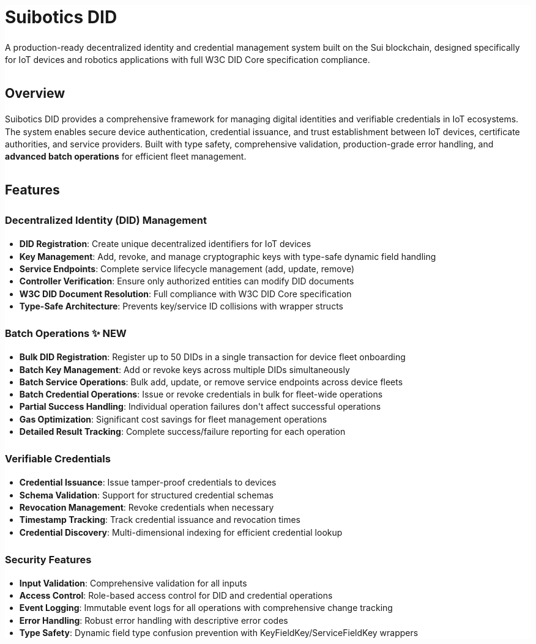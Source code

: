 # Suibotics DID

A production-ready decentralized identity and credential management system built on the Sui blockchain, designed specifically for IoT devices and robotics applications with full W3C DID Core specification compliance.

## Overview

Suibotics DID provides a comprehensive framework for managing digital identities and verifiable credentials in IoT ecosystems. The system enables secure device authentication, credential issuance, and trust establishment between IoT devices, certificate authorities, and service providers. Built with type safety, comprehensive validation, production-grade error handling, and **advanced batch operations** for efficient fleet management.

## Features

### Decentralized Identity (DID) Management
- **DID Registration**: Create unique decentralized identifiers for IoT devices
- **Key Management**: Add, revoke, and manage cryptographic keys with type-safe dynamic field handling
- **Service Endpoints**: Complete service lifecycle management (add, update, remove)
- **Controller Verification**: Ensure only authorized entities can modify DID documents
- **W3C DID Document Resolution**: Full compliance with W3C DID Core specification
- **Type-Safe Architecture**: Prevents key/service ID collisions with wrapper structs

### Batch Operations ✨ **NEW**
- **Bulk DID Registration**: Register up to 50 DIDs in a single transaction for device fleet onboarding
- **Batch Key Management**: Add or revoke keys across multiple DIDs simultaneously
- **Batch Service Operations**: Bulk add, update, or remove service endpoints across device fleets
- **Batch Credential Operations**: Issue or revoke credentials in bulk for fleet-wide operations
- **Partial Success Handling**: Individual operation failures don't affect successful operations
- **Gas Optimization**: Significant cost savings for fleet management operations
- **Detailed Result Tracking**: Complete success/failure reporting for each operation

### Verifiable Credentials
- **Credential Issuance**: Issue tamper-proof credentials to devices
- **Schema Validation**: Support for structured credential schemas
- **Revocation Management**: Revoke credentials when necessary
- **Timestamp Tracking**: Track credential issuance and revocation times
- **Credential Discovery**: Multi-dimensional indexing for efficient credential lookup

### Security Features
- **Input Validation**: Comprehensive validation for all inputs
- **Access Control**: Role-based access control for DID and credential operations
- **Event Logging**: Immutable event logs for all operations with comprehensive change tracking
- **Error Handling**: Robust error handling with descriptive error codes
- **Type Safety**: Dynamic field type confusion prevention with KeyFieldKey/ServiceFieldKey wrappers
